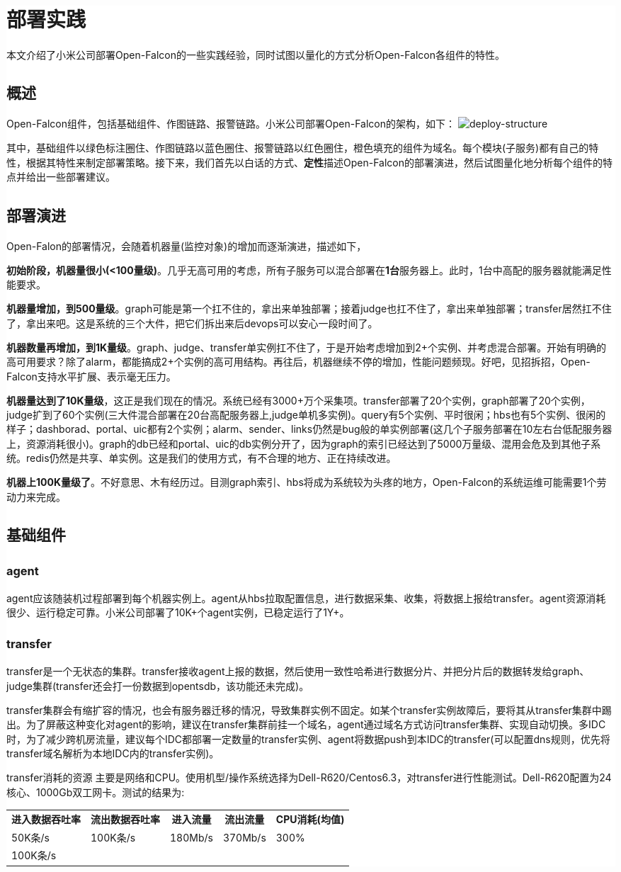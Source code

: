 

# 部署实践
本文介绍了小米公司部署Open-Falcon的一些实践经验，同时试图以量化的方式分析Open-Falcon各组件的特性。

## 概述
Open-Falcon组件，包括基础组件、作图链路、报警链路。小米公司部署Open-Falcon的架构，如下：
![deploy-structure](https://raw.githubusercontent.com/open-falcon/book/master/zh/images/practice/deploy.png)

其中，基础组件以绿色标注圈住、作图链路以蓝色圈住、报警链路以红色圈住，橙色填充的组件为域名。每个模块(子服务)都有自己的特性，根据其特性来制定部署策略。接下来，我们首先以白话的方式、**定性**描述Open-Falcon的部署演进，然后试图量化地分析每个组件的特点并给出一些部署建议。

## 部署演进
Open-Falon的部署情况，会随着机器量(监控对象)的增加而逐渐演进，描述如下，

**初始阶段，机器量很小(<100量级)**。几乎无高可用的考虑，所有子服务可以混合部署在**1台**服务器上。此时，1台中高配的服务器就能满足性能要求。

**机器量增加，到500量级**。graph可能是第一个扛不住的，拿出来单独部署；接着judge也扛不住了，拿出来单独部署；transfer居然扛不住了，拿出来吧。这是系统的三个大件，把它们拆出来后devops可以安心一段时间了。

**机器数量再增加，到1K量级**。graph、judge、transfer单实例扛不住了，于是开始考虑增加到2+个实例、并考虑混合部署。开始有明确的高可用要求？除了alarm，都能搞成2+个实例的高可用结构。再往后，机器继续不停的增加，性能问题频现。好吧，见招拆招，Open-Falcon支持水平扩展、表示毫无压力。

**机器量达到了10K量级**，这正是我们现在的情况。系统已经有3000+万个采集项。transfer部署了20个实例，graph部署了20个实例，judge扩到了60个实例(三大件混合部署在20台高配服务器上,judge单机多实例)。query有5个实例、平时很闲；hbs也有5个实例、很闲的样子；dashborad、portal、uic都有2个实例；alarm、sender、links仍然是bug般的单实例部署(这几个子服务部署在10左右台低配服务器上，资源消耗很小)。graph的db已经和portal、uic的db实例分开了，因为graph的索引已经达到了5000万量级、混用会危及到其他子系统。redis仍然是共享、单实例。这是我们的使用方式，有不合理的地方、正在持续改进。

**机器上100K量级了**。不好意思、木有经历过。目测graph索引、hbs将成为系统较为头疼的地方，Open-Falcon的系统运维可能需要1个劳动力来完成。


## 基础组件
### agent
agent应该随装机过程部署到每个机器实例上。agent从hbs拉取配置信息，进行数据采集、收集，将数据上报给transfer。agent资源消耗很少、运行稳定可靠。小米公司部署了10K+个agent实例，已稳定运行了1Y+。

### transfer
transfer是一个无状态的集群。transfer接收agent上报的数据，然后使用一致性哈希进行数据分片、并把分片后的数据转发给graph、judge集群(transfer还会打一份数据到opentsdb，该功能还未完成)。

transfer集群会有缩扩容的情况，也会有服务器迁移的情况，导致集群实例不固定。如某个transfer实例故障后，要将其从transfer集群中踢出。为了屏蔽这种变化对agent的影响，建议在transfer集群前挂一个域名，agent通过域名方式访问transfer集群、实现自动切换。多IDC时，为了减少跨机房流量，建议每个IDC都部署一定数量的transfer实例、agent将数据push到本IDC的transfer(可以配置dns规则，优先将transfer域名解析为本地IDC内的transfer实例)。

transfer消耗的资源 主要是网络和CPU。使用机型/操作系统选择为Dell-R620/Centos6.3，对transfer进行性能测试。Dell-R620配置为24核心、1000Gb双工网卡。测试的结果为:

<table>
	<tr>
		<th>进入数据吞吐率</th>
		<th>流出数据吞吐率</th>
		<th>进入流量</th>
		<th>流出流量</th>
		<th>CPU消耗(均值)</th>
	</tr>
	<tr>		
		<td>50K条/s</td>
		<td>100K条/s</td>
		<td>180Mb/s</td>
		<td>370Mb/s</td>
		<td>300%</td>
	</tr>
	<tr>		
		<td>100K条/s</td>